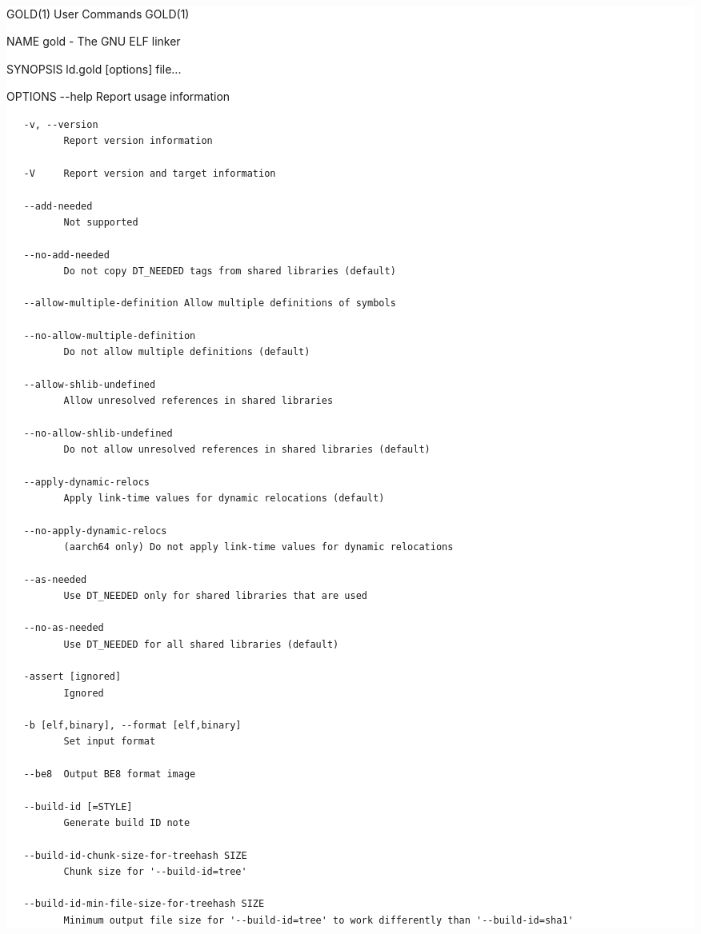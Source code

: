 GOLD(1)                                                                               User Commands                                                                               GOLD(1)

NAME
       gold - The GNU ELF linker

SYNOPSIS
       ld.gold [options] file...

OPTIONS
       --help Report usage information

       -v, --version
              Report version information

       -V     Report version and target information

       --add-needed
              Not supported

       --no-add-needed
              Do not copy DT_NEEDED tags from shared libraries (default)

       --allow-multiple-definition Allow multiple definitions of symbols

       --no-allow-multiple-definition
              Do not allow multiple definitions (default)

       --allow-shlib-undefined
              Allow unresolved references in shared libraries

       --no-allow-shlib-undefined
              Do not allow unresolved references in shared libraries (default)

       --apply-dynamic-relocs
              Apply link-time values for dynamic relocations (default)

       --no-apply-dynamic-relocs
              (aarch64 only) Do not apply link-time values for dynamic relocations

       --as-needed
              Use DT_NEEDED only for shared libraries that are used

       --no-as-needed
              Use DT_NEEDED for all shared libraries (default)

       -assert [ignored]
              Ignored

       -b [elf,binary], --format [elf,binary]
              Set input format

       --be8  Output BE8 format image

       --build-id [=STYLE]
              Generate build ID note

       --build-id-chunk-size-for-treehash SIZE
              Chunk size for '--build-id=tree'

       --build-id-min-file-size-for-treehash SIZE
              Minimum output file size for '--build-id=tree' to work differently than '--build-id=sha1'
